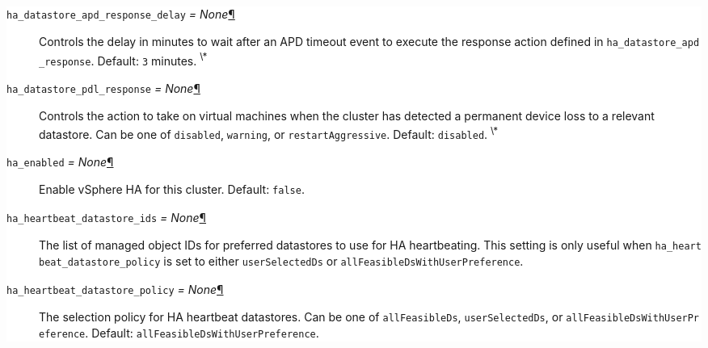 <dl class="attribute">
<dt id="pulumi_vsphere.ComputeCluster.ha_datastore_apd_response_delay">
<code class="sig-name descname">ha_datastore_apd_response_delay</code><em class="property"> = None</em><a class="headerlink" href="#pulumi_vsphere.ComputeCluster.ha_datastore_apd_response_delay" title="Permalink to this definition">¶</a></dt>
<dd><p>Controls the delay in minutes
to wait after an APD timeout event to execute the response action defined in
<code class="docutils literal notranslate"><span class="pre">ha_datastore_apd_response</span></code>. Default: <code class="docutils literal notranslate"><span class="pre">3</span></code>
minutes. <span class="raw-html-m2r"><sup>\*</sup></span></p>
</dd></dl>

<dl class="attribute">
<dt id="pulumi_vsphere.ComputeCluster.ha_datastore_pdl_response">
<code class="sig-name descname">ha_datastore_pdl_response</code><em class="property"> = None</em><a class="headerlink" href="#pulumi_vsphere.ComputeCluster.ha_datastore_pdl_response" title="Permalink to this definition">¶</a></dt>
<dd><p>Controls the action to take on
virtual machines when the cluster has detected a permanent device loss to a
relevant datastore. Can be one of <code class="docutils literal notranslate"><span class="pre">disabled</span></code>, <code class="docutils literal notranslate"><span class="pre">warning</span></code>, or
<code class="docutils literal notranslate"><span class="pre">restartAggressive</span></code>. Default: <code class="docutils literal notranslate"><span class="pre">disabled</span></code>.
<span class="raw-html-m2r"><sup>\*</sup></span></p>
</dd></dl>

<dl class="attribute">
<dt id="pulumi_vsphere.ComputeCluster.ha_enabled">
<code class="sig-name descname">ha_enabled</code><em class="property"> = None</em><a class="headerlink" href="#pulumi_vsphere.ComputeCluster.ha_enabled" title="Permalink to this definition">¶</a></dt>
<dd><p>Enable vSphere HA for this cluster. Default:
<code class="docutils literal notranslate"><span class="pre">false</span></code>.</p>
</dd></dl>

<dl class="attribute">
<dt id="pulumi_vsphere.ComputeCluster.ha_heartbeat_datastore_ids">
<code class="sig-name descname">ha_heartbeat_datastore_ids</code><em class="property"> = None</em><a class="headerlink" href="#pulumi_vsphere.ComputeCluster.ha_heartbeat_datastore_ids" title="Permalink to this definition">¶</a></dt>
<dd><p>The list of managed object IDs for
preferred datastores to use for HA heartbeating. This setting is only useful
when <code class="docutils literal notranslate"><span class="pre">ha_heartbeat_datastore_policy</span></code> is set
to either <code class="docutils literal notranslate"><span class="pre">userSelectedDs</span></code> or <code class="docutils literal notranslate"><span class="pre">allFeasibleDsWithUserPreference</span></code>.</p>
</dd></dl>

<dl class="attribute">
<dt id="pulumi_vsphere.ComputeCluster.ha_heartbeat_datastore_policy">
<code class="sig-name descname">ha_heartbeat_datastore_policy</code><em class="property"> = None</em><a class="headerlink" href="#pulumi_vsphere.ComputeCluster.ha_heartbeat_datastore_policy" title="Permalink to this definition">¶</a></dt>
<dd><p>The selection policy for HA
heartbeat datastores. Can be one of <code class="docutils literal notranslate"><span class="pre">allFeasibleDs</span></code>, <code class="docutils literal notranslate"><span class="pre">userSelectedDs</span></code>, or
<code class="docutils literal notranslate"><span class="pre">allFeasibleDsWithUserPreference</span></code>. Default:
<code class="docutils literal notranslate"><span class="pre">allFeasibleDsWithUserPreference</span></code>.</p>
</dd></dl>
